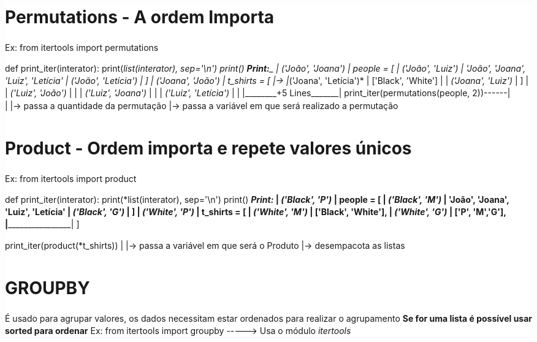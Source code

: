 # Permutations - A ordem Importa
Ex:
from itertools import permutations

def print_iter(interator):
    print(*list(interator), sep='\n')
    print()                                   ________Print:_________
                                             | *('João', 'Joana')*   |
people = [                                   | *('João', 'Luiz')*    |
    'João', 'Joana', 'Luiz', 'Letícia'       | *('João', 'Letícia')* |
]                                            | *('Joana', 'João')*   |
t_shirts = [                             |-> |*('Joana', 'Letícia')* |
    ['Black', 'White']                   |   | *('Joana', 'Luiz')*   |
]                                        |   | *('Luiz', 'João')*    |
                                         |   | *('Luiz', 'Joana')*   | 
                                         |   | *('Luiz', 'Letícia')* |
                                         |   |________+5 Lines_______|
print_iter(permutations(people, 2))------|   
                          |     |-> passa a quantidade da permutação
                          |-> passa a variável em que será realizado a
                              permutação


# Product - Ordem importa e repete valores únicos
Ex:
from itertools import product

def print_iter(interator):
    print(*list(interator), sep='\n')
    print()                              _______Print:_____
                                        | *('Black', 'P')* |
people = [                              | *('Black', 'M')* |
    'João', 'Joana', 'Luiz', 'Letícia'  | *('Black', 'G')* |
]                                       | *('White', 'P')* |
t_shirts = [                            | *('White', 'M')* |
    ['Black', 'White'],                 | *('White', 'G')* |
    ['P', 'M','G'],                     |__________________|
]

print_iter(product(*t_shirts)) 
                   |    |-> passa a variável em que será o Produto
                   |-> desempacota as listas


# GROUPBY
É usado para agrupar valores, os dados necessitam estar ordenados para realizar o agrupamento
**Se for uma lista é possível usar sorted para ordenar**
Ex:
from itertools import groupby         -----> Usa o módulo *itertools*
